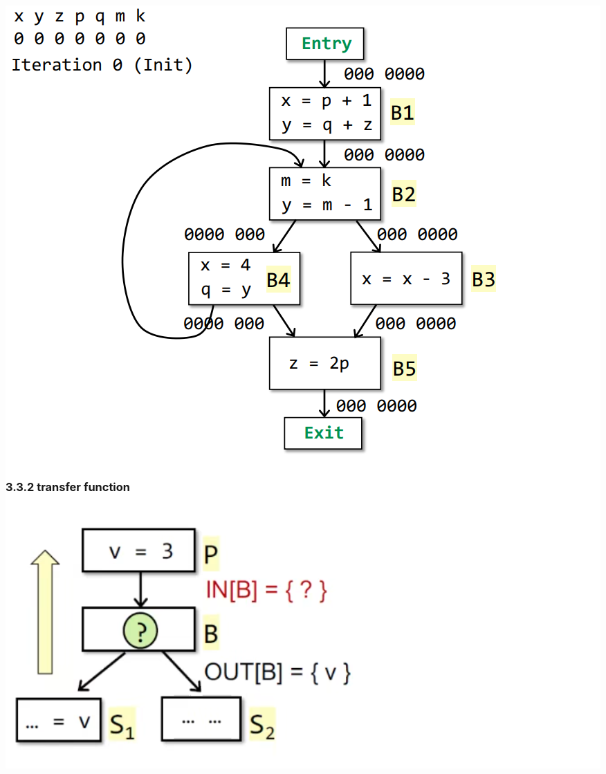 ![image-20241115120704921](images/静态分析/image-20241115120704921.png)

### 3.3.2 transfer function

![image-20241115105845331](images/静态分析/image-20241115105845331.png)

